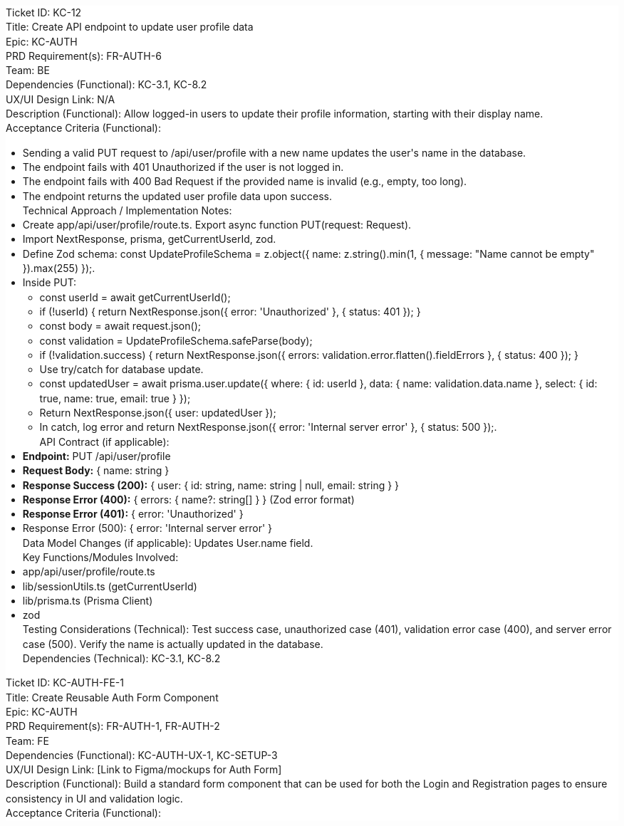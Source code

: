 Ticket ID: KC-12  
Title: Create API endpoint to update user profile data  
Epic: KC-AUTH  
PRD Requirement(s): FR-AUTH-6  
Team: BE  
Dependencies (Functional): KC-3.1, KC-8.2  
UX/UI Design Link: N/A  
Description (Functional): Allow logged-in users to update their profile information, starting with their display name.  
Acceptance Criteria (Functional):

* Sending a valid PUT request to /api/user/profile with a new name updates the user's name in the database.  
* The endpoint fails with 401 Unauthorized if the user is not logged in.  
* The endpoint fails with 400 Bad Request if the provided name is invalid (e.g., empty, too long).  
* The endpoint returns the updated user profile data upon success.  
  Technical Approach / Implementation Notes:  
* Create app/api/user/profile/route.ts. Export async function PUT(request: Request).  
* Import NextResponse, prisma, getCurrentUserId, zod.  
* Define Zod schema: const UpdateProfileSchema \= z.object({ name: z.string().min(1, { message: "Name cannot be empty" }).max(255) });.  
* Inside PUT:  
  * const userId \= await getCurrentUserId();  
  * if (\!userId) { return NextResponse.json({ error: 'Unauthorized' }, { status: 401 }); }  
  * const body \= await request.json();  
  * const validation \= UpdateProfileSchema.safeParse(body);  
  * if (\!validation.success) { return NextResponse.json({ errors: validation.error.flatten().fieldErrors }, { status: 400 }); }  
  * Use try/catch for database update.  
  * const updatedUser \= await prisma.user.update({ where: { id: userId }, data: { name: validation.data.name }, select: { id: true, name: true, email: true } });  
  * Return NextResponse.json({ user: updatedUser });  
  * In catch, log error and return NextResponse.json({ error: 'Internal server error' }, { status: 500 });.  
    API Contract (if applicable):  
* **Endpoint:** PUT /api/user/profile  
* **Request Body:** { name: string }  
* **Response Success (200):** { user: { id: string, name: string | null, email: string } }  
* **Response Error (400):** { errors: { name?: string\[\] } } (Zod error format)  
* **Response Error (401):** { error: 'Unauthorized' }  
* Response Error (500): { error: 'Internal server error' }  
  Data Model Changes (if applicable): Updates User.name field.  
  Key Functions/Modules Involved:  
* app/api/user/profile/route.ts  
* lib/sessionUtils.ts (getCurrentUserId)  
* lib/prisma.ts (Prisma Client)  
* zod  
  Testing Considerations (Technical): Test success case, unauthorized case (401), validation error case (400), and server error case (500). Verify the name is actually updated in the database.  
  Dependencies (Technical): KC-3.1, KC-8.2

Ticket ID: KC-AUTH-FE-1  
Title: Create Reusable Auth Form Component  
Epic: KC-AUTH  
PRD Requirement(s): FR-AUTH-1, FR-AUTH-2  
Team: FE  
Dependencies (Functional): KC-AUTH-UX-1, KC-SETUP-3  
UX/UI Design Link: \[Link to Figma/mockups for Auth Form\]  
Description (Functional): Build a standard form component that can be used for both the Login and Registration pages to ensure consistency in UI and validation logic.  
Acceptance Criteria (Functional):
